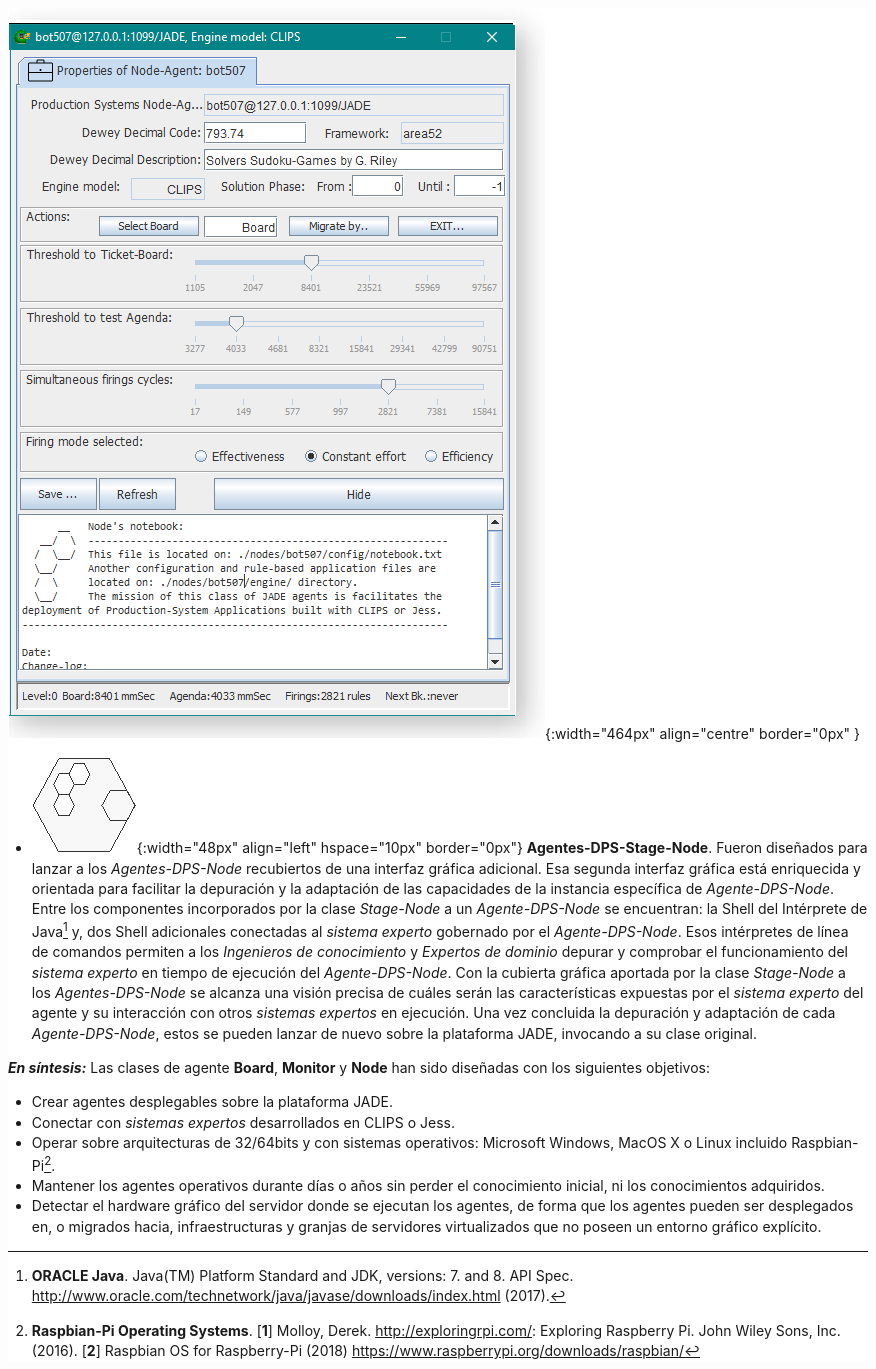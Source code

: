![](/assets/images/nodeAgent01.png){:width="464px" align="centre"  border="0px" }




- ![Stage-Node](/assets/images/logoPsStageBussy.gif){:width="48px" align="left" hspace="10px"  border="0px"} **Agentes-DPS-Stage-Node**. Fueron diseñados para lanzar a los _Agentes-DPS-Node_ recubiertos de una interfaz gráfica adicional. Esa segunda interfaz gráfica está enriquecida y orientada para facilitar la depuración y la adaptación de las capacidades de la instancia específica de  _Agente-DPS-Node_. Entre los componentes incorporados por la clase _Stage-Node_ a un _Agente-DPS-Node_ se encuentran: la Shell del Intérprete de Java[^ORACLE] y, dos Shell adicionales conectadas al _sistema experto_ gobernado por el _Agente-DPS-Node_. Esos intérpretes de línea de comandos permiten a los  _Ingenieros de conocimiento_ y   _Expertos de dominio_ depurar y comprobar el funcionamiento del _sistema experto_ en tiempo de ejecución del _Agente-DPS-Node_. Con la cubierta gráfica aportada por la clase _Stage-Node_ a los _Agentes-DPS-Node_ se alcanza una visión precisa de cuáles serán las características expuestas por el _sistema experto_ del agente y su interacción con otros _sistemas expertos_ en ejecución. Una vez concluida la depuración y adaptación de cada _Agente-DPS-Node_, estos se pueden lanzar de nuevo sobre la plataforma JADE, invocando a su clase original.


_**En síntesis:**_  Las clases de agente **Board**, **Monitor** y **Node** han sido diseñadas con los siguientes objetivos: 

- Crear agentes desplegables sobre la plataforma JADE.   
- Conectar con _sistemas expertos_ desarrollados en CLIPS o Jess.    
- Operar sobre arquitecturas de 32/64bits y con sistemas operativos: Microsoft Windows, MacOS X o Linux incluido Raspbian-Pi[^PI].
- Mantener los agentes operativos durante días o años sin perder el conocimiento inicial, ni los conocimientos adquiridos.     
- Detectar el hardware gráfico del servidor donde se ejecutan los agentes, de forma que los agentes pueden ser desplegados en, o migrados hacia, infraestructuras y granjas de servidores virtualizados que no poseen un entorno gráfico explícito.


[^TILAB]: **JADE Platform**. <http://jade.tilab.com/>. CSELT, S. & TILab, S. (2017). Jade - java agent development framework. is a framework to develop multi-agent systems in compliance with the fipa specifications. jade 4.5.0 - revision 6825 of 23-05-2017 10:06:04. Open Source, under LGPL restrictions.
[^SHOHAM]: **Agent Oriented Programming**. Shoham, Y. (2005). Agent oriented programming: An overview of the framework and summary of recent research. <https://link.springer.com/chapter/10.1007/3-540-58095-6_9>
[^FIPA]: **FIPA IP**. [FIPA00025] FIPA Interaction Protocol Library Specification. Foundation for Intelligent Physical Agents, 2002. <http://www.fipa.org/specs/fipa00025/> 
[^HSQL]: **HyperSQL**: HSQLDB - 100% Java Database. <http://hsqldb.org/>
[^WOOL]: **Multi-Agent Systems**. [**1**] Wooldridge, M. (2002). An Introduction to Multi-Agent Systems. John Wiley & Sons Ltd. [**2**] Ishida, T. (1994). Parallel, distributed and multiagent production systems. Springer-Verlag Berlin. [**3**] Ishida, T. (1995). Parallel, distributed and multi-agent production systems: a research foundation for distributed artificial intelligence. In ICMAS (pp. 416–422). [**4**] Mas, Ana. (2005). Agentes Software y Sistemas Multiagente. Conceptos, Arquitecturas y Aplicaciones. Prentice Hall.
[^PI]: **Raspbian-Pi Operating Systems**. [**1**] Molloy, Derek. <http://exploringrpi.com/>: Exploring Raspberry Pi. John Wiley Sons, Inc. (2016). [**2**] Raspbian OS for Raspberry-Pi (2018) <https://www.raspberrypi.org/downloads/raspbian/>
[^ORACLE]: **ORACLE Java**. Java(TM) Platform Standard and JDK, versions: 7. and 8. API Spec. <http://www.oracle.com/technetwork/java/javase/downloads/index.html> (2017).
[^PROTEGEE]: **Protégé software**. [**1**] Protégé Community, D. T. & Stanford University, S. o. M. (2014). Protégé,A free, open-source ontology editor and framework for building intelligent systems. Stanford Center for Biomedical Informatics Research (BMIR), Stanford University. Stanford, California 94305. [**2**] Eriksson, H. (2003). Using jesstab to integrate protégé and jess. IEEE Intelligent Systems, 18(2), 43–50. [**3**] Hoffman, O., Bellifemine, F., & Friedman-Hill, E. (2001). Software: Jadejessprotege, package example for closer integration of jade with jess, optionally also with protege. Available in: <http://jade.tilab.com/documentation/examples/jadejessprotege>
[^GITREPO]: **_dpsFramework_ GitHub Repositories**. <https://github.com/dpsframework>
[^CLIPS]: **CLIPS**. [**1**] Giarratano, J. C. P. (2014). CLIPS User’s Guide. Version 6.30. CLIPS.  [**2**] Riley, G. (2016). Clips rule based programming language expert system tool clips (6.31) and CLIPSJNI (0.5), clips rule based programming language web site. Available in: <https://sourceforge.net/projects/clipsrules/>.
[^JESS]: **JESS**.  [**1**]Friedman-Hill, E.: JESS, Expert System Software Tool (8.0a1 (alfa)). Sandia National Laboratories. <http://herzberg.ca.sandia.gov/> (2016). [**2**] Friedman-Hill, E. (2003). JESS in Action. Manning Greenwich, CT. [**3**] Cardoso, H. L. (2007). Integrating jade and jess. available in: http://jade.tilab.com/   documentation/tutorials-guides/integrating-jade-and-jess/.
[^PROLOG]: **Prolog Language**. [**1**] Merritt, D. (2012). Building expert systems in Prolog. Springer Science & Business Media. [**2**]  SWI-Prolog <http://www.swi-prolog.org/>. [**3**] Fred Dushin and J. Wielemaker. University of Amsterdam. JPL.pl Java Interface. A Java interface for SWI-Prolog.
[^UNILEON]: **Leon University** (SPAIN). <http://www.unileon.es>.
[^TESIS]: **PhD Thesis**. Aguayo, F.J., García I. (2017) Deploying production systems on distributed using the Multi-Agent paradigm: applied techniques. <https://dialnet.unirioja.es/servlet/tesis?codigo=124344> Department of Electrical and Systems Engineering and Automation. Leon University (SPAIN).
[^BEANSHEL]: **BeanShell**. [**1**] Niemeyer, P.: Lightweight Scripting for Java. <http://www.beanshell.org/> (2014). [**2**] Nick Lombard, BeanShell at GitHub <https://github.com/beanshell/beanshell>. 
[^RSYNTAX]: **RSyntaxTexArea**. A syntax highlighting, code folding text editor for Java Swing applications. . <https://github.com/bobbylight/RSyntaxTextArea/> (2017).
[^FIPAACL]: **FIPA ACL**. [FIPA00008] FIPA Agent Communication Language Specification. Foundation for Intelligent Physical Agents, 2000. <http://www.fipa.org/specs/fipa00008/>
[^RAZON]: **Ontologies Reasoner**. [**1**] Luger, G. & Chakrabarti, C. (2011). Knowledge-based probabilistic reasoning from expert systems to graphical models: Report. [**2**] Meditskos, G. & Bassiliades, N. (2011). Clips–owl: A framework for providing object-oriented extensional ontology queries in a production rule engine. Data & Knowledge Engineering, 70(7), 661–681. [**3**] Meditskos, G. & Bassiliades, N. (2008). A rule-based object-oriented owl reasoner. Knowledge and Data Engineering, IEEE Transactions on, 20(3), 397–410. 
[^CPLUS]: **C++ Language**.
[^YELLOW]: **Yellow pages JADE Service**. [**1**] Bellifemine, F.L., Caire, G., Greenwood, D.: Developing Multi-Agent Systems with JADE. Wiley Series in Agent Technology. (2007). [**2**] Cancedda, P. & Caire, G. (2010). JADE Tutorial Creating Ontologies by means of the Bean-Ontology Class, volume 15-April-2010 - JADE 4.0. Telecom Italia S.p.A. [**3**] Yellow Pages examples: <http://jade.tilab.com/documentation/examples/yellow-pages/>